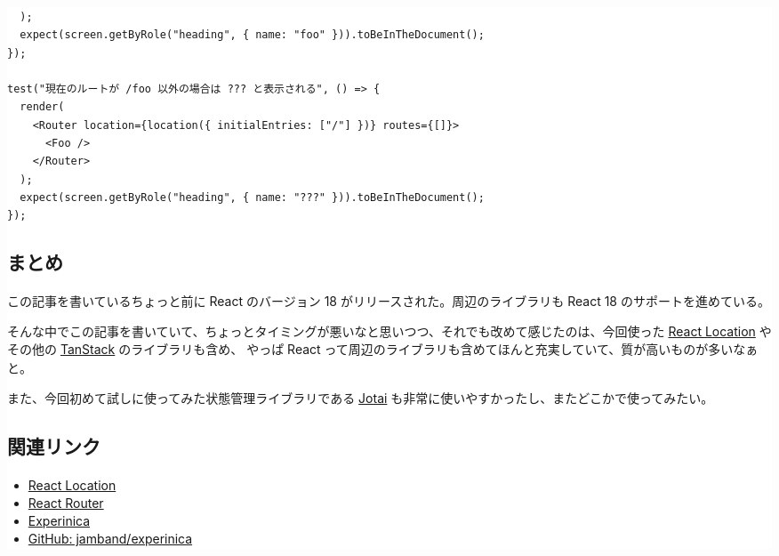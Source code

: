 ```tsx[data-file="/src/components/foo/index.test.tsx"]
  );
  expect(screen.getByRole("heading", { name: "foo" })).toBeInTheDocument();
});

test("現在のルートが /foo 以外の場合は ??? と表示される", () => {
  render(
    <Router location={location({ initialEntries: ["/"] })} routes={[]}>
      <Foo />
    </Router>
  );
  expect(screen.getByRole("heading", { name: "???" })).toBeInTheDocument();
});
```

## まとめ

この記事を書いているちょっと前に React のバージョン 18 がリリースされた。周辺のライブラリも React 18 のサポートを進めている。

そんな中でこの記事を書いていて、ちょっとタイミングが悪いなと思いつつ、それでも改めて感じたのは、今回使った [React Location](https://react-location.tanstack.com/) やその他の [TanStack](https://tanstack.com/) のライブラリも含め、 やっぱ React って周辺のライブラリも含めてほんと充実していて、質が高いものが多いなぁと。

また、今回初めて試しに使ってみた状態管理ライブラリである [Jotai](https://github.com/pmndrs/jotai) も非常に使いやすかったし、またどこかで使ってみたい。

## 関連リンク

- [React Location](https://react-location.tanstack.com/)
- [React Router](https://reactrouter.com/)
- [Experinica](https://experinica.pages.dev/)
- [GitHub: jamband/experinica](https://github.com/jamband/experinica)
